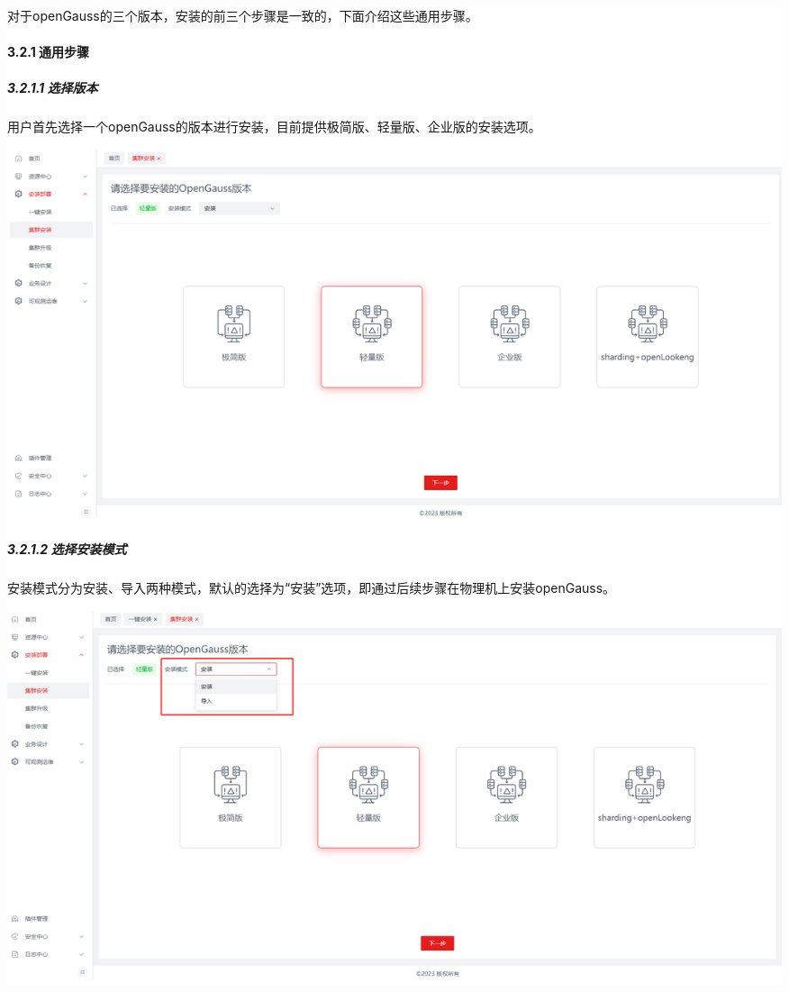 对于openGauss的三个版本，安装的前三个步骤是一致的，下面介绍这些通用步骤。

 #### 3.2.1  通用步骤

##### 3.2.1.1 选择版本

用户首先选择一个openGauss的版本进行安装，目前提供极简版、轻量版、企业版的安装选项。

![](_resources/019.png)
 ##### 3.2.1.2  选择安装模式
安装模式分为安装、导入两种模式，默认的选择为“安装”选项，即通过后续步骤在物理机上安装openGauss。



![](_resources/install-type-select.png)
